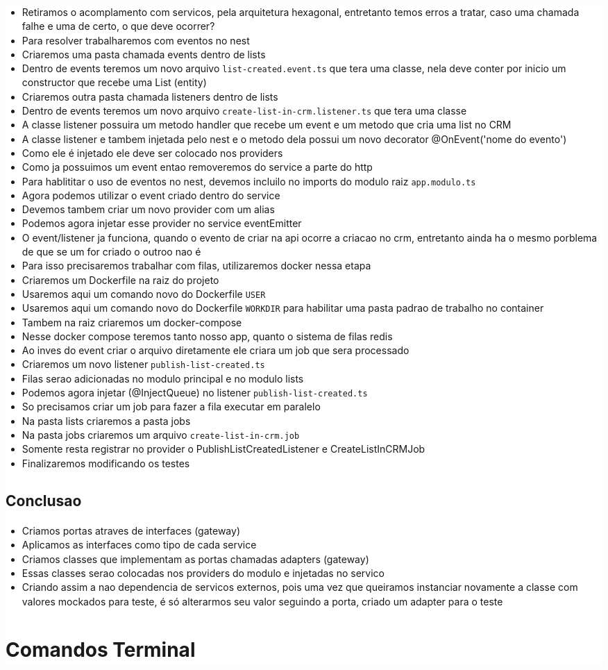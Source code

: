 - Retiramos o acomplamento com servicos, pela arquitetura hexagonal, entretanto temos erros a tratar, caso uma chamada falhe e uma de certo, o que deve ocorrer?
- Para resolver trabalharemos com eventos no nest
- Criaremos uma pasta chamada events dentro de lists
- Dentro de events teremos um novo arquivo `list-created.event.ts` que tera uma classe, nela deve conter por inicio um constructor que recebe uma List (entity)
- Criaremos outra pasta chamada listeners dentro de lists
- Dentro de events teremos um novo arquivo `create-list-in-crm.listener.ts` que tera uma classe
- A classe listener possuira um metodo handler que recebe um event e um metodo que cria uma list no CRM
- A classe listener e tambem injetada pelo nest e o metodo dela possui um novo decorator @OnEvent('nome do evento')
- Como ele é injetado ele deve ser colocado nos providers
- Como ja possuimos um event entao removeremos do service a parte do http
- Para hablititar o uso de eventos no nest, devemos incluilo no imports do modulo raiz `app.modulo.ts`
- Agora podemos utilizar o event criado dentro do service
- Devemos tambem criar um novo provider com um alias
- Podemos agora injetar esse provider no service eventEmitter
- O event/listener ja funciona, quando o evento de criar na api ocorre a criacao no crm, entretanto ainda ha o mesmo porblema de que se um for criado o outroo nao é
- Para isso precisaremos trabalhar com filas, utilizaremos docker nessa etapa
- Criaremos um Dockerfile na raiz do projeto
- Usaremos aqui um comando novo do Dockerfile `USER`
- Usaremos aqui um comando novo do Dockerfile `WORKDIR` para habilitar uma pasta padrao de trabalho no container
- Tambem na raiz criaremos um docker-compose
- Nesse docker compose teremos tanto nosso app, quanto o sistema de filas redis
- Ao inves do event criar o arquivo diretamente ele criara um job que sera processado
- Criaremos um novo listener `publish-list-created.ts` 
- Filas serao adicionadas no modulo principal e no modulo lists
- Podemos agora injetar (@InjectQueue) no listener `publish-list-created.ts`
- So precisamos criar um job para fazer a fila executar em paralelo
- Na pasta lists criaremos a pasta jobs
- Na pasta jobs criaremos um arquivo `create-list-in-crm.job`
- Somente resta registrar no provider o PublishListCreatedListener e CreateListInCRMJob
- Finalizaremos modificando os testes

## Conclusao

- Criamos portas atraves de interfaces (gateway)
- Aplicamos as interfaces como tipo de cada service
- Criamos classes que implementam as portas chamadas adapters (gateway)
- Essas classes serao colocadas nos providers do modulo e injetadas no servico
- Criando assim a nao dependencia de servicos externos, pois uma vez que queiramos instanciar novamente a classe com valores mockados para teste, é só alterarmos seu valor seguindo a porta, criado um adapter para o teste

# Comandos Terminal
